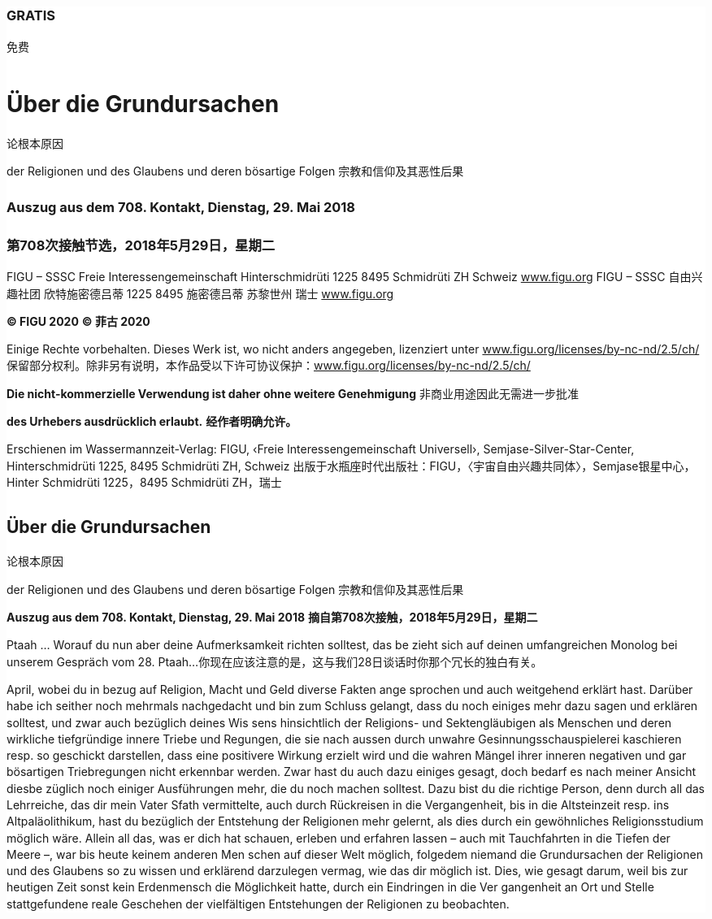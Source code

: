 ### GRATIS
免费

# Über die Grundursachen
论根本原因

der Religionen und des Glaubens und deren bösartige Folgen
宗教和信仰及其恶性后果

### Auszug aus dem 708. Kontakt, Dienstag, 29. Mai 2018
### 第708次接触节选，2018年5月29日，星期二

FIGU – SSSC Freie Interessengemeinschaft Hinterschmidrüti 1225 8495 Schmidrüti ZH Schweiz www.figu.org
FIGU – SSSC 自由兴趣社团 欣特施密德吕蒂 1225 8495 施密德吕蒂 苏黎世州 瑞士 www.figu.org

**© FIGU 2020**
**© 菲古 2020**

Einige Rechte vorbehalten. Dieses Werk ist, wo nicht anders angegeben, lizenziert unter www.figu.org/licenses/by-nc-nd/2.5/ch/
保留部分权利。除非另有说明，本作品受以下许可协议保护：www.figu.org/licenses/by-nc-nd/2.5/ch/

**Die nicht-kommerzielle Verwendung ist daher ohne weitere Genehmigung**
非商业用途因此无需进一步批准

**des Urhebers ausdrücklich erlaubt.**
**经作者明确允许。**

Erschienen im Wassermannzeit-Verlag: FIGU, ‹Freie Interessengemeinschaft Universell›, Semjase-Silver-Star-Center, Hinterschmidrüti 1225, 8495 Schmidrüti ZH, Schweiz
出版于水瓶座时代出版社：FIGU，〈宇宙自由兴趣共同体〉，Semjase银星中心，Hinter Schmidrüti 1225，8495 Schmidrüti ZH，瑞士

## Über die Grundursachen
论根本原因

der Religionen und des Glaubens und deren bösartige Folgen
宗教和信仰及其恶性后果

**Auszug aus dem 708. Kontakt, Dienstag, 29. Mai 2018**
**摘自第708次接触，2018年5月29日，星期二**

Ptaah … Worauf du nun aber deine Aufmerksamkeit richten solltest, das be­ zieht sich auf deinen umfangreichen Monolog bei unserem Gespräch vom 28.
Ptaah…你现在应该注意的是，这与我们28日谈话时你那个冗长的独白有关。

April, wobei du in bezug auf Religion, Macht und Geld diverse Fakten ange­ sprochen und auch weitgehend erklärt hast. Darüber habe ich seither noch mehrmals nachgedacht und bin zum Schluss gelangt, dass du noch einiges mehr dazu sagen und erklären solltest, und zwar auch bezüglich deines Wis­ sens hinsichtlich der Religions- und Sektengläubigen als Menschen und deren wirkliche tiefgründige innere Triebe und Regungen, die sie nach aussen durch unwahre Gesinnungsschauspielerei kaschieren resp. so geschickt darstellen, dass eine positivere Wirkung erzielt wird und die wahren Mängel ihrer inneren negativen und gar bösartigen Triebregungen nicht erkennbar werden. Zwar hast du auch dazu einiges gesagt, doch bedarf es nach meiner Ansicht diesbe­ züglich noch einiger Ausführungen mehr, die du noch machen solltest. Dazu bist du die richtige Person, denn durch all das Lehrreiche, das dir mein Vater Sfath vermittelte, auch durch Rückreisen in die Vergangenheit, bis in die Altsteinzeit resp. ins Altpaläolithikum, hast du bezüglich der Entstehung der Religionen mehr gelernt, als dies durch ein gewöhnliches Religionsstudium möglich wäre. Allein all das, was er dich hat schauen, erleben und erfahren lassen – auch mit Tauchfahrten in die Tiefen der Meere –, war bis heute keinem anderen Men­ schen auf dieser Welt möglich, folgedem niemand die Grundursachen der Religionen und des Glaubens so zu wissen und erklärend darzulegen vermag, wie das dir möglich ist. Dies, wie gesagt darum, weil bis zur heutigen Zeit sonst kein Erdenmensch die Möglichkeit hatte, durch ein Eindringen in die Ver­ gangenheit an Ort und Stelle stattgefundene reale Geschehen der vielfältigen Entstehungen der Religionen zu beobachten.